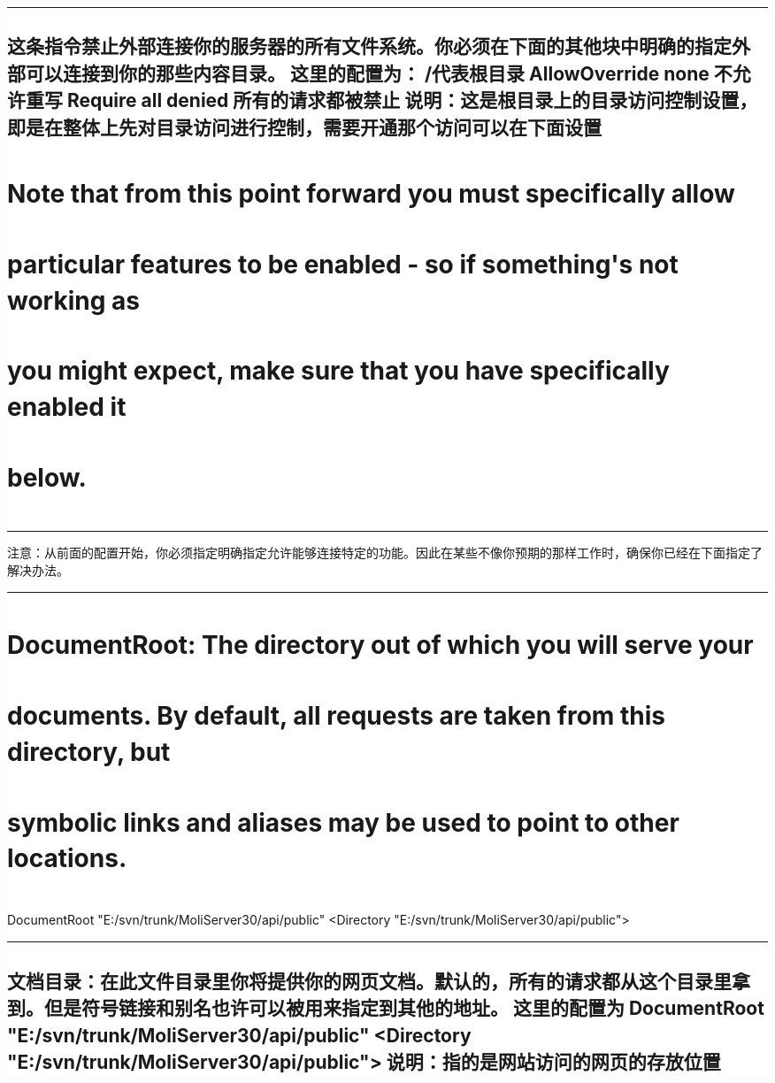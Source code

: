 ----------

这条指令禁止外部连接你的服务器的所有文件系统。你必须在下面的其他<Directory>块中明确的指定外部可以连接到你的那些内容目录。
这里的配置为：
<Directory />             /代表根目录
    AllowOverride none    不允许重写
    Require all denied    所有的请求都被禁止
</Directory>
说明：这是根目录上的目录访问控制设置，即是在整体上先对目录访问进行控制，需要开通那个访问可以在下面设置
----------

#
# Note that from this point forward you must specifically allow
# particular features to be enabled - so if something's not working as
# you might expect, make sure that you have specifically enabled it
# below.
#

----------

注意：从前面的配置开始，你必须指定明确指定允许能够连接特定的功能。因此在某些不像你预期的那样工作时，确保你已经在下面指定了解决办法。

----------

#
# DocumentRoot: The directory out of which you will serve your
# documents. By default, all requests are taken from this directory, but
# symbolic links and aliases may be used to point to other locations.
#

DocumentRoot "E:/svn/trunk/MoliServer30/api/public"
<Directory "E:/svn/trunk/MoliServer30/api/public">

----------

文档目录：在此文件目录里你将提供你的网页文档。默认的，所有的请求都从这个目录里拿到。但是符号链接和别名也许可以被用来指定到其他的地址。
这里的配置为
DocumentRoot "E:/svn/trunk/MoliServer30/api/public"
<Directory "E:/svn/trunk/MoliServer30/api/public">
说明：指的是网站访问的网页的存放位置
----------
